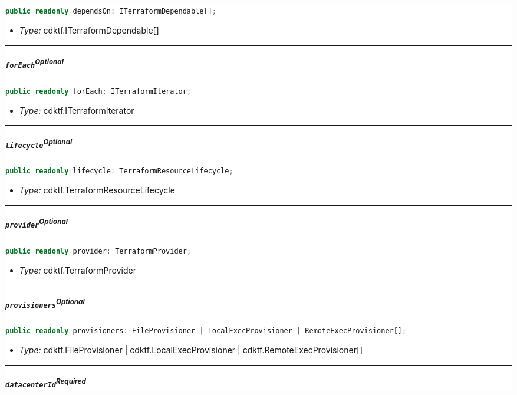 ```typescript
public readonly dependsOn: ITerraformDependable[];
```

- *Type:* cdktf.ITerraformDependable[]

---

##### `forEach`<sup>Optional</sup> <a name="forEach" id="@cdktf/provider-ionoscloud.volume.VolumeConfig.property.forEach"></a>

```typescript
public readonly forEach: ITerraformIterator;
```

- *Type:* cdktf.ITerraformIterator

---

##### `lifecycle`<sup>Optional</sup> <a name="lifecycle" id="@cdktf/provider-ionoscloud.volume.VolumeConfig.property.lifecycle"></a>

```typescript
public readonly lifecycle: TerraformResourceLifecycle;
```

- *Type:* cdktf.TerraformResourceLifecycle

---

##### `provider`<sup>Optional</sup> <a name="provider" id="@cdktf/provider-ionoscloud.volume.VolumeConfig.property.provider"></a>

```typescript
public readonly provider: TerraformProvider;
```

- *Type:* cdktf.TerraformProvider

---

##### `provisioners`<sup>Optional</sup> <a name="provisioners" id="@cdktf/provider-ionoscloud.volume.VolumeConfig.property.provisioners"></a>

```typescript
public readonly provisioners: FileProvisioner | LocalExecProvisioner | RemoteExecProvisioner[];
```

- *Type:* cdktf.FileProvisioner | cdktf.LocalExecProvisioner | cdktf.RemoteExecProvisioner[]

---

##### `datacenterId`<sup>Required</sup> <a name="datacenterId" id="@cdktf/provider-ionoscloud.volume.VolumeConfig.property.datacenterId"></a>
